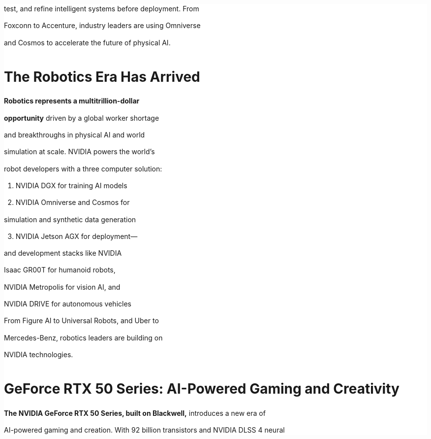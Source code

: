 test, and refine intelligent systems before deployment. From


Foxconn to Accenture, industry leaders are using Omniverse


and Cosmos to accelerate the future of physical AI.


# **The Robotics Era** **Has Arrived**

**Robotics represents a multitrillion-dollar**


**opportunity** driven by a global worker shortage


and breakthroughs in physical AI and world


simulation at scale. NVIDIA powers the world’s


robot developers with a three computer solution:


1. NVIDIA DGX for training AI models


2. NVIDIA Omniverse and Cosmos for


simulation and synthetic data generation


3. NVIDIA Jetson AGX for deployment—


and development stacks like NVIDIA


Isaac GR00T for humanoid robots,


NVIDIA Metropolis for vision AI, and


NVIDIA DRIVE for autonomous vehicles


From Figure AI to Universal Robots, and Uber to


Mercedes-Benz, robotics leaders are building on


NVIDIA technologies.


# **GeForce RTX 50 Series:** **AI-Powered Gaming** **and Creativity**



**The NVIDIA GeForce RTX 50 Series, built on Blackwell,** introduces a new era of


AI-powered gaming and creation. With 92 billion transistors and NVIDIA DLSS 4 neural
